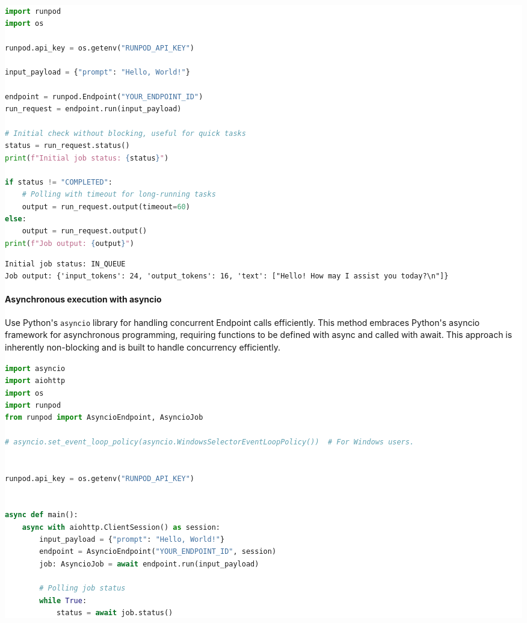 ```python
import runpod
import os

runpod.api_key = os.getenv("RUNPOD_API_KEY")

input_payload = {"prompt": "Hello, World!"}

endpoint = runpod.Endpoint("YOUR_ENDPOINT_ID")
run_request = endpoint.run(input_payload)

# Initial check without blocking, useful for quick tasks
status = run_request.status()
print(f"Initial job status: {status}")

if status != "COMPLETED":
    # Polling with timeout for long-running tasks
    output = run_request.output(timeout=60)
else:
    output = run_request.output()
print(f"Job output: {output}")
```

</TabItem>
  <TabItem value="output" label="Output">

```text
Initial job status: IN_QUEUE
Job output: {'input_tokens': 24, 'output_tokens': 16, 'text': ["Hello! How may I assist you today?\n"]}
```

</TabItem>

</Tabs>

#### Asynchronous execution with asyncio

Use Python's `asyncio` library for handling concurrent Endpoint calls efficiently.
This method embraces Python's asyncio framework for asynchronous programming, requiring functions to be defined with async and called with await.
This approach is inherently non-blocking and is built to handle concurrency efficiently.

<Tabs>
  <TabItem value="python" label="Python" default>

```python
import asyncio
import aiohttp
import os
import runpod
from runpod import AsyncioEndpoint, AsyncioJob

# asyncio.set_event_loop_policy(asyncio.WindowsSelectorEventLoopPolicy())  # For Windows users.


runpod.api_key = os.getenv("RUNPOD_API_KEY")


async def main():
    async with aiohttp.ClientSession() as session:
        input_payload = {"prompt": "Hello, World!"}
        endpoint = AsyncioEndpoint("YOUR_ENDPOINT_ID", session)
        job: AsyncioJob = await endpoint.run(input_payload)

        # Polling job status
        while True:
            status = await job.status()
```